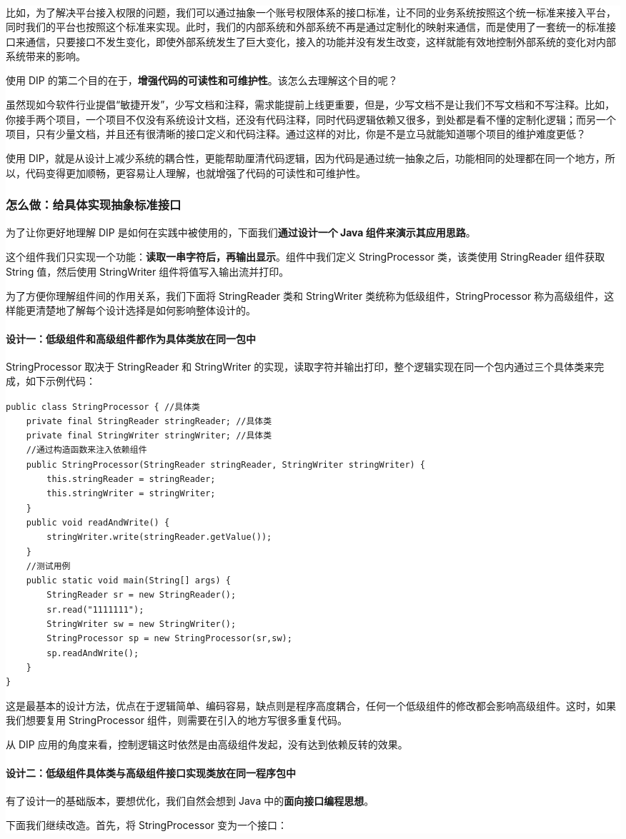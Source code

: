 比如，为了解决平台接入权限的问题，我们可以通过抽象一个账号权限体系的接口标准，让不同的业务系统按照这个统一标准来接入平台，同时我们的平台也按照这个标准来实现。此时，我们的内部系统和外部系统不再是通过定制化的映射来通信，而是使用了一套统一的标准接口来通信，只要接口不发生变化，即使外部系统发生了巨大变化，接入的功能并没有发生改变，这样就能有效地控制外部系统的变化对内部系统带来的影响。

使用 DIP 的第二个目的在于，**增强代码的可读性和可维护性**。该怎么去理解这个目的呢？

虽然现如今软件行业提倡“敏捷开发”，少写文档和注释，需求能提前上线更重要，但是，少写文档不是让我们不写文档和不写注释。比如，你接手两个项目，一个项目不仅没有系统设计文档，还没有代码注释，同时代码逻辑依赖又很多，到处都是看不懂的定制化逻辑；而另一个项目，只有少量文档，并且还有很清晰的接口定义和代码注释。通过这样的对比，你是不是立马就能知道哪个项目的维护难度更低？

使用 DIP，就是从设计上减少系统的耦合性，更能帮助厘清代码逻辑，因为代码是通过统一抽象之后，功能相同的处理都在同一个地方，所以，代码变得更加顺畅，更容易让人理解，也就增强了代码的可读性和可维护性。

### 怎么做：给具体实现抽象标准接口

为了让你更好地理解 DIP 是如何在实践中被使用的，下面我们**通过设计一个 Java 组件来演示其应用思路**。

这个组件我们只实现一个功能：**读取一串字符后，再输出显示**。组件中我们定义 StringProcessor 类，该类使用 StringReader 组件获取 String 值，然后使用 StringWriter 组件将值写入输出流并打印。

为了方便你理解组件间的作用关系，我们下面将 StringReader 类和 StringWriter 类统称为低级组件，StringProcessor 称为高级组件，这样能更清楚地了解每个设计选择是如何影响整体设计的。

#### 设计一：低级组件和高级组件都作为具体类放在同一包中

StringProcessor 取决于 StringReader 和 StringWriter 的实现，读取字符并输出打印，整个逻辑实现在同一个包内通过三个具体类来完成，如下示例代码：

    public class StringProcessor { //具体类
        private final StringReader stringReader; //具体类
        private final StringWriter stringWriter; //具体类
        //通过构造函数来注入依赖组件
        public StringProcessor(StringReader stringReader, StringWriter stringWriter) {
            this.stringReader = stringReader;
            this.stringWriter = stringWriter;
        }
        public void readAndWrite() {
            stringWriter.write(stringReader.getValue());
        }
        //测试用例
        public static void main(String[] args) {
            StringReader sr = new StringReader();
            sr.read("1111111");
            StringWriter sw = new StringWriter();
            StringProcessor sp = new StringProcessor(sr,sw);
            sp.readAndWrite();
        }
    }
    

这是最基本的设计方法，优点在于逻辑简单、编码容易，缺点则是程序高度耦合，任何一个低级组件的修改都会影响高级组件。这时，如果我们想要复用 StringProcessor 组件，则需要在引入的地方写很多重复代码。

从 DIP 应用的角度来看，控制逻辑这时依然是由高级组件发起，没有达到依赖反转的效果。

#### 设计二：低级组件具体类与高级组件接口实现类放在同一程序包中

有了设计一的基础版本，要想优化，我们自然会想到 Java 中的**面向接口编程思想**。

下面我们继续改造。首先，将 StringProcessor 变为一个接口：
